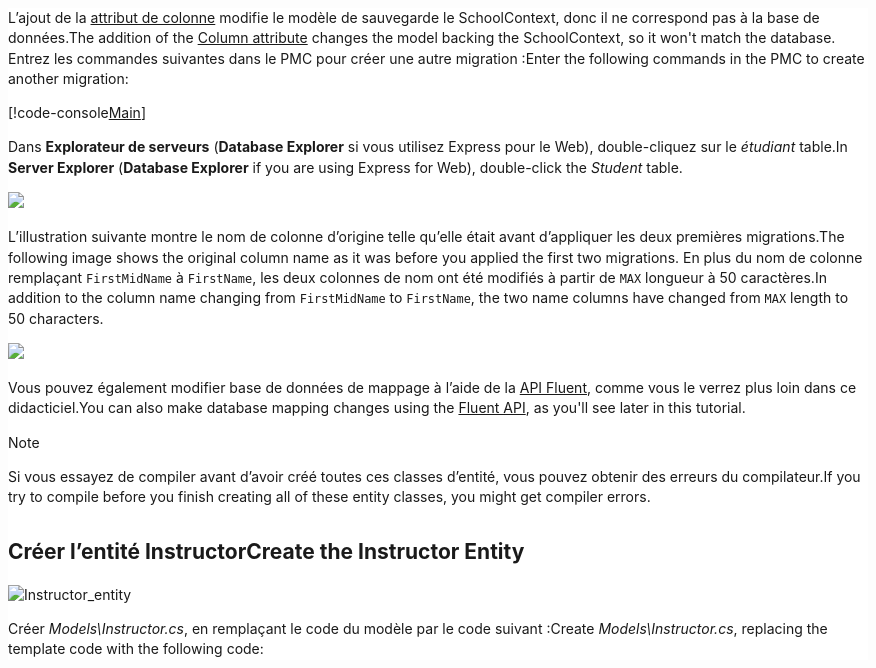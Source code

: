 <span data-ttu-id="0c236-180">L’ajout de la [attribut de colonne](https://msdn.microsoft.com/library/system.componentmodel.dataannotations.schema.columnattribute.aspx) modifie le modèle de sauvegarde le SchoolContext, donc il ne correspond pas à la base de données.</span><span class="sxs-lookup"><span data-stu-id="0c236-180">The addition of the [Column attribute](https://msdn.microsoft.com/library/system.componentmodel.dataannotations.schema.columnattribute.aspx) changes the model backing the SchoolContext, so it won't match the database.</span></span> <span data-ttu-id="0c236-181">Entrez les commandes suivantes dans le PMC pour créer une autre migration :</span><span class="sxs-lookup"><span data-stu-id="0c236-181">Enter the following commands in the PMC to create another migration:</span></span>

[!code-console[Main](creating-a-more-complex-data-model-for-an-asp-net-mvc-application/samples/sample6.cmd)]

<span data-ttu-id="0c236-182">Dans **Explorateur de serveurs** (**Database Explorer** si vous utilisez Express pour le Web), double-cliquez sur le *étudiant* table.</span><span class="sxs-lookup"><span data-stu-id="0c236-182">In **Server Explorer** (**Database Explorer** if you are using Express for Web), double-click the *Student* table.</span></span>

![](creating-a-more-complex-data-model-for-an-asp-net-mvc-application/_static/image4.png)

<span data-ttu-id="0c236-183">L’illustration suivante montre le nom de colonne d’origine telle qu’elle était avant d’appliquer les deux premières migrations.</span><span class="sxs-lookup"><span data-stu-id="0c236-183">The following image shows the original column name as it was before you applied the first two migrations.</span></span> <span data-ttu-id="0c236-184">En plus du nom de colonne remplaçant `FirstMidName` à `FirstName`, les deux colonnes de nom ont été modifiés à partir de `MAX` longueur à 50 caractères.</span><span class="sxs-lookup"><span data-stu-id="0c236-184">In addition to the column name changing from `FirstMidName` to `FirstName`, the two name columns have changed from `MAX` length to 50 characters.</span></span>

![](creating-a-more-complex-data-model-for-an-asp-net-mvc-application/_static/image5.png)

<span data-ttu-id="0c236-185">Vous pouvez également modifier base de données de mappage à l’aide de la [API Fluent](https://msdn.microsoft.com/data/jj591617), comme vous le verrez plus loin dans ce didacticiel.</span><span class="sxs-lookup"><span data-stu-id="0c236-185">You can also make database mapping changes using the [Fluent API](https://msdn.microsoft.com/data/jj591617), as you'll see later in this tutorial.</span></span>

> [!NOTE]
> <span data-ttu-id="0c236-186">Si vous essayez de compiler avant d’avoir créé toutes ces classes d’entité, vous pouvez obtenir des erreurs du compilateur.</span><span class="sxs-lookup"><span data-stu-id="0c236-186">If you try to compile before you finish creating all of these entity classes, you might get compiler errors.</span></span>


## <a name="create-the-instructor-entity"></a><span data-ttu-id="0c236-187">Créer l’entité Instructor</span><span class="sxs-lookup"><span data-stu-id="0c236-187">Create the Instructor Entity</span></span>

![Instructor_entity](creating-a-more-complex-data-model-for-an-asp-net-mvc-application/_static/image6.png)

<span data-ttu-id="0c236-189">Créer *Models\Instructor.cs*, en remplaçant le code du modèle par le code suivant :</span><span class="sxs-lookup"><span data-stu-id="0c236-189">Create *Models\Instructor.cs*, replacing the template code with the following code:</span></span>
